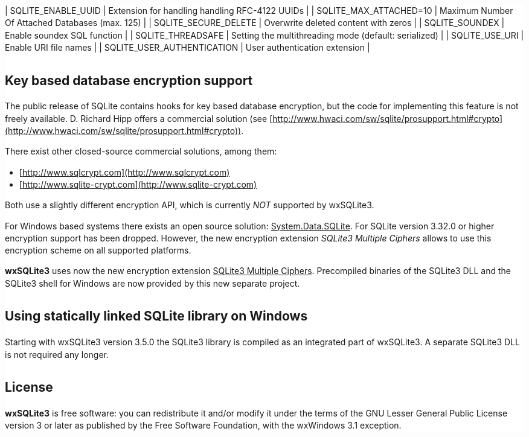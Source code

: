 | SQLITE_ENABLE_UUID | Extension for handling handling RFC-4122 UUIDs |
| SQLITE_MAX_ATTACHED=10 | Maximum Number Of Attached Databases (max. 125) |
| SQLITE_SECURE_DELETE | Overwrite deleted content with zeros |
| SQLITE_SOUNDEX | Enable soundex SQL function |
| SQLITE_THREADSAFE | Setting the multithreading mode (default: serialized)  |
| SQLITE_USE_URI | Enable URI file names |
| SQLITE_USER_AUTHENTICATION | User authentication extension |

## <a name="encryption" />Key based database encryption support

The public release of SQLite contains hooks for key based database
encryption, but the code for implementing this feature is not freely
available. D. Richard Hipp offers a commercial solution
(see [http://www.hwaci.com/sw/sqlite/prosupport.html#crypto](http://www.hwaci.com/sw/sqlite/prosupport.html#crypto)).

There exist other closed-source commercial solutions, among them:

- [http://www.sqlcrypt.com](http://www.sqlcrypt.com)
- [http://www.sqlite-crypt.com](http://www.sqlite-crypt.com)

Both use a slightly different encryption API, which is currently _NOT_
supported by wxSQLite3.

For Windows based systems there exists an open source solution:
[System.Data.SQLite](http://System.Data.SQLite.org). For SQLite version 3.32.0 or higher encryption support has been dropped.
However, the new encryption extension _SQLite3 Multiple Ciphers_ allows to use this encryption scheme on all supported platforms.

**wxSQLite3** uses now the new encryption extension [SQLite3 Multiple Ciphers](https://github.com/utelle/SQLite3MultipleCiphers).
Precompiled binaries of the SQLite3 DLL and the SQLite3 shell  for Windows are now provided by this new separate project.

## <a name="sqlite-static"></a>Using statically linked SQLite library on Windows

Starting with wxSQLite3 version 3.5.0 the SQLite3 library is compiled as an
integrated part of wxSQLite3. A separate SQLite3 DLL is not required any longer.

## <a name="license" />License

**wxSQLite3** is free software: you can redistribute it and/or modify it
under the terms of the GNU Lesser General Public License version 3
or later as published by the Free Software Foundation,
with the wxWindows 3.1 exception.

